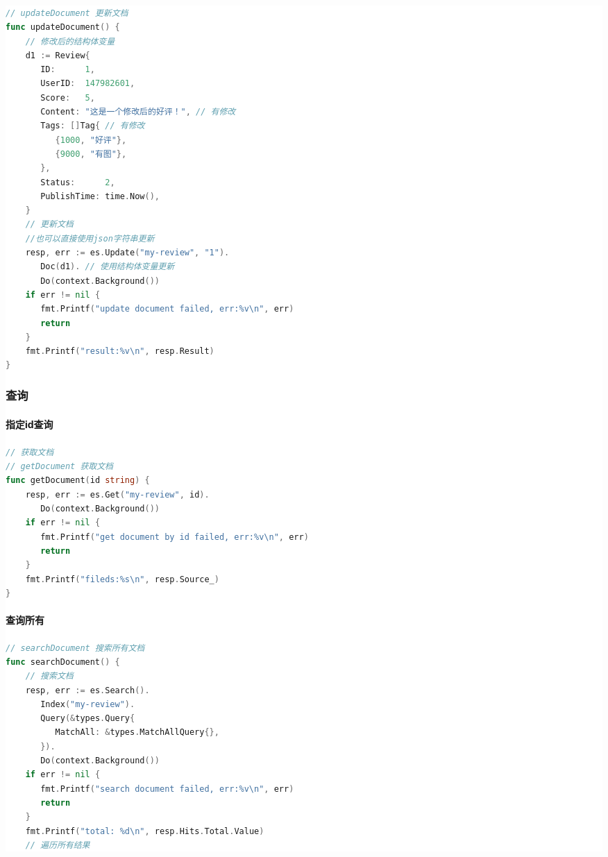 ```go
// updateDocument 更新文档
func updateDocument() {
    // 修改后的结构体变量
    d1 := Review{
       ID:      1,
       UserID:  147982601,
       Score:   5,
       Content: "这是一个修改后的好评！", // 有修改
       Tags: []Tag{ // 有修改
          {1000, "好评"},
          {9000, "有图"},
       },
       Status:      2,
       PublishTime: time.Now(),
    }
    // 更新文档
    //也可以直接使用json字符串更新
    resp, err := es.Update("my-review", "1").
       Doc(d1). // 使用结构体变量更新
       Do(context.Background())
    if err != nil {
       fmt.Printf("update document failed, err:%v\n", err)
       return
    }
    fmt.Printf("result:%v\n", resp.Result)
}
```

### 查询

#### 指定id查询

```go
// 获取文档
// getDocument 获取文档
func getDocument(id string) {
    resp, err := es.Get("my-review", id).
       Do(context.Background())
    if err != nil {
       fmt.Printf("get document by id failed, err:%v\n", err)
       return
    }
    fmt.Printf("fileds:%s\n", resp.Source_)
}
```

#### 查询所有

```go
// searchDocument 搜索所有文档
func searchDocument() {
    // 搜索文档
    resp, err := es.Search().
       Index("my-review").
       Query(&types.Query{
          MatchAll: &types.MatchAllQuery{},
       }).
       Do(context.Background())
    if err != nil {
       fmt.Printf("search document failed, err:%v\n", err)
       return
    }
    fmt.Printf("total: %d\n", resp.Hits.Total.Value)
    // 遍历所有结果
```